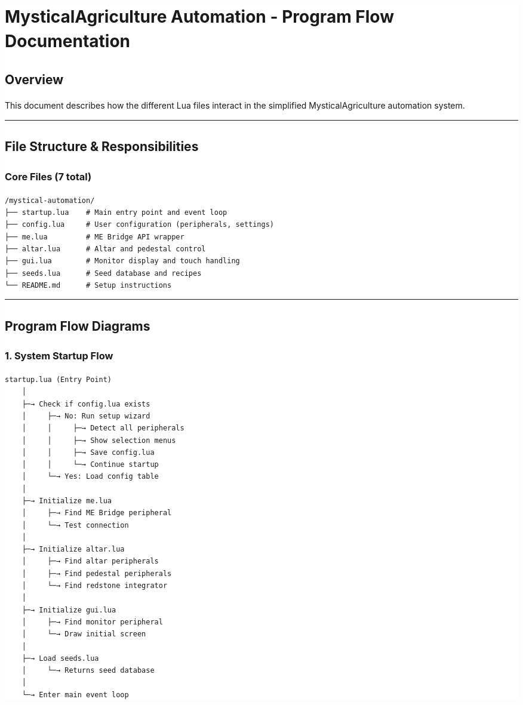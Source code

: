 # MysticalAgriculture Automation - Program Flow Documentation

## Overview
This document describes how the different Lua files interact in the simplified MysticalAgriculture automation system.

---

## File Structure & Responsibilities

### Core Files (7 total)
```
/mystical-automation/
├── startup.lua    # Main entry point and event loop
├── config.lua     # User configuration (peripherals, settings)
├── me.lua         # ME Bridge API wrapper
├── altar.lua      # Altar and pedestal control
├── gui.lua        # Monitor display and touch handling
├── seeds.lua      # Seed database and recipes
└── README.md      # Setup instructions
```

---

## Program Flow Diagrams

### 1. System Startup Flow
```
startup.lua (Entry Point)
    │
    ├─→ Check if config.lua exists
    │     ├─→ No: Run setup wizard
    │     │     ├─→ Detect all peripherals
    │     │     ├─→ Show selection menus
    │     │     ├─→ Save config.lua
    │     │     └─→ Continue startup
    │     └─→ Yes: Load config table
    │
    ├─→ Initialize me.lua
    │     ├─→ Find ME Bridge peripheral
    │     └─→ Test connection
    │
    ├─→ Initialize altar.lua
    │     ├─→ Find altar peripherals
    │     ├─→ Find pedestal peripherals
    │     └─→ Find redstone integrator
    │
    ├─→ Initialize gui.lua
    │     ├─→ Find monitor peripheral
    │     └─→ Draw initial screen
    │
    ├─→ Load seeds.lua
    │     └─→ Returns seed database
    │
    └─→ Enter main event loop
```
